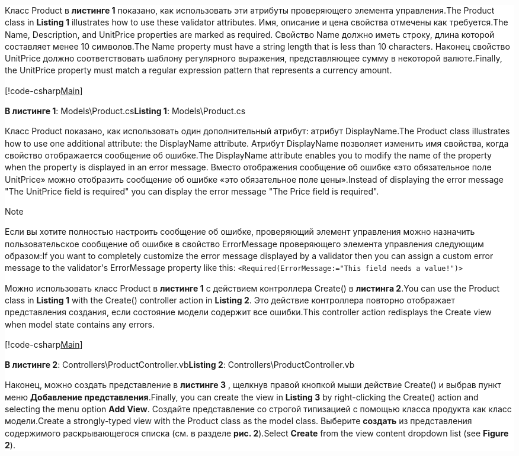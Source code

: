 
<span data-ttu-id="3ebb5-134">Класс Product в **листинге 1** показано, как использовать эти атрибуты проверяющего элемента управления.</span><span class="sxs-lookup"><span data-stu-id="3ebb5-134">The Product class in **Listing 1** illustrates how to use these validator attributes.</span></span> <span data-ttu-id="3ebb5-135">Имя, описание и цена свойства отмечены как требуется.</span><span class="sxs-lookup"><span data-stu-id="3ebb5-135">The Name, Description, and UnitPrice properties are marked as required.</span></span> <span data-ttu-id="3ebb5-136">Свойство Name должно иметь строку, длина которой составляет менее 10 символов.</span><span class="sxs-lookup"><span data-stu-id="3ebb5-136">The Name property must have a string length that is less than 10 characters.</span></span> <span data-ttu-id="3ebb5-137">Наконец свойство UnitPrice должно соответствовать шаблону регулярного выражения, представляющее сумму в некоторой валюте.</span><span class="sxs-lookup"><span data-stu-id="3ebb5-137">Finally, the UnitPrice property must match a regular expression pattern that represents a currency amount.</span></span>

[!code-csharp[Main](validation-with-the-data-annotation-validators-cs/samples/sample2.cs)]

<span data-ttu-id="3ebb5-138">**В листинге 1**: Models\Product.cs</span><span class="sxs-lookup"><span data-stu-id="3ebb5-138">**Listing 1**: Models\Product.cs</span></span>

<span data-ttu-id="3ebb5-139">Класс Product показано, как использовать один дополнительный атрибут: атрибут DisplayName.</span><span class="sxs-lookup"><span data-stu-id="3ebb5-139">The Product class illustrates how to use one additional attribute: the DisplayName attribute.</span></span> <span data-ttu-id="3ebb5-140">Атрибут DisplayName позволяет изменить имя свойства, когда свойство отображается сообщение об ошибке.</span><span class="sxs-lookup"><span data-stu-id="3ebb5-140">The DisplayName attribute enables you to modify the name of the property when the property is displayed in an error message.</span></span> <span data-ttu-id="3ebb5-141">Вместо отображения сообщение об ошибке «это обязательное поле UnitPrice» можно отобразить сообщение об ошибке «это обязательное поле цены».</span><span class="sxs-lookup"><span data-stu-id="3ebb5-141">Instead of displaying the error message "The UnitPrice field is required" you can display the error message "The Price field is required".</span></span>

> [!NOTE] 
> 
> <span data-ttu-id="3ebb5-142">Если вы хотите полностью настроить сообщение об ошибке, проверяющий элемент управления можно назначить пользовательское сообщение об ошибке в свойство ErrorMessage проверяющего элемента управления следующим образом:</span><span class="sxs-lookup"><span data-stu-id="3ebb5-142">If you want to completely customize the error message displayed by a validator then you can assign a custom error message to the validator's ErrorMessage property like this:</span></span> `<Required(ErrorMessage:="This field needs a value!")>`


<span data-ttu-id="3ebb5-143">Можно использовать класс Product в **листинге 1** с действием контроллера Create() в **листинга 2**.</span><span class="sxs-lookup"><span data-stu-id="3ebb5-143">You can use the Product class in **Listing 1** with the Create() controller action in **Listing 2**.</span></span> <span data-ttu-id="3ebb5-144">Это действие контроллера повторно отображает представления создания, если состояние модели содержит все ошибки.</span><span class="sxs-lookup"><span data-stu-id="3ebb5-144">This controller action redisplays the Create view when model state contains any errors.</span></span>

[!code-csharp[Main](validation-with-the-data-annotation-validators-cs/samples/sample3.cs)]

<span data-ttu-id="3ebb5-145">**В листинге 2**: Controllers\ProductController.vb</span><span class="sxs-lookup"><span data-stu-id="3ebb5-145">**Listing 2**: Controllers\ProductController.vb</span></span>

<span data-ttu-id="3ebb5-146">Наконец, можно создать представление в **листинге 3** , щелкнув правой кнопкой мыши действие Create() и выбрав пункт меню **Добавление представления**.</span><span class="sxs-lookup"><span data-stu-id="3ebb5-146">Finally, you can create the view in **Listing 3** by right-clicking the Create() action and selecting the menu option **Add View**.</span></span> <span data-ttu-id="3ebb5-147">Создайте представление со строгой типизацией с помощью класса продукта как класс модели.</span><span class="sxs-lookup"><span data-stu-id="3ebb5-147">Create a strongly-typed view with the Product class as the model class.</span></span> <span data-ttu-id="3ebb5-148">Выберите **создать** из представления содержимого раскрывающегося списка (см. в разделе **рис. 2**).</span><span class="sxs-lookup"><span data-stu-id="3ebb5-148">Select **Create** from the view content dropdown list (see **Figure 2**).</span></span>
